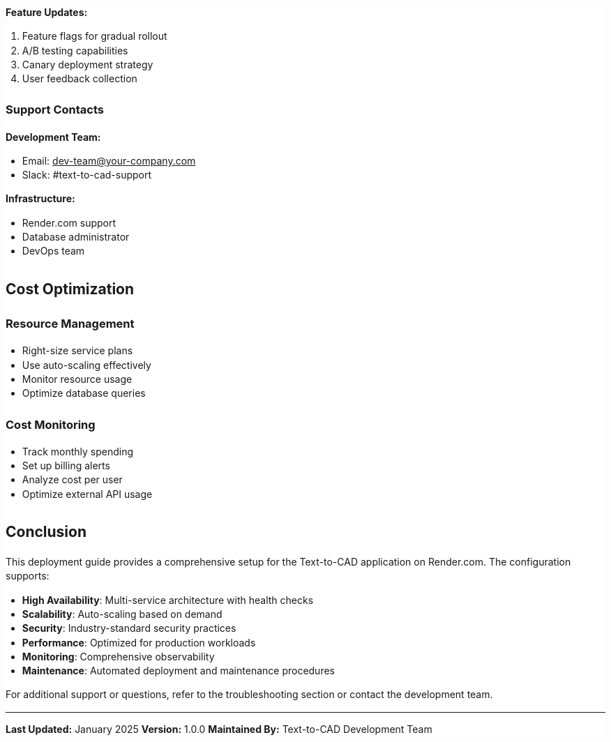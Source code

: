 **Feature Updates:**
1. Feature flags for gradual rollout
2. A/B testing capabilities
3. Canary deployment strategy
4. User feedback collection

### Support Contacts

**Development Team:**
- Email: dev-team@your-company.com
- Slack: #text-to-cad-support

**Infrastructure:**
- Render.com support
- Database administrator
- DevOps team

## Cost Optimization

### Resource Management
- Right-size service plans
- Use auto-scaling effectively
- Monitor resource usage
- Optimize database queries

### Cost Monitoring
- Track monthly spending
- Set up billing alerts
- Analyze cost per user
- Optimize external API usage

## Conclusion

This deployment guide provides a comprehensive setup for the Text-to-CAD application on Render.com. The configuration supports:

- **High Availability**: Multi-service architecture with health checks
- **Scalability**: Auto-scaling based on demand
- **Security**: Industry-standard security practices
- **Performance**: Optimized for production workloads
- **Monitoring**: Comprehensive observability
- **Maintenance**: Automated deployment and maintenance procedures

For additional support or questions, refer to the troubleshooting section or contact the development team.

---

**Last Updated:** January 2025
**Version:** 1.0.0
**Maintained By:** Text-to-CAD Development Team